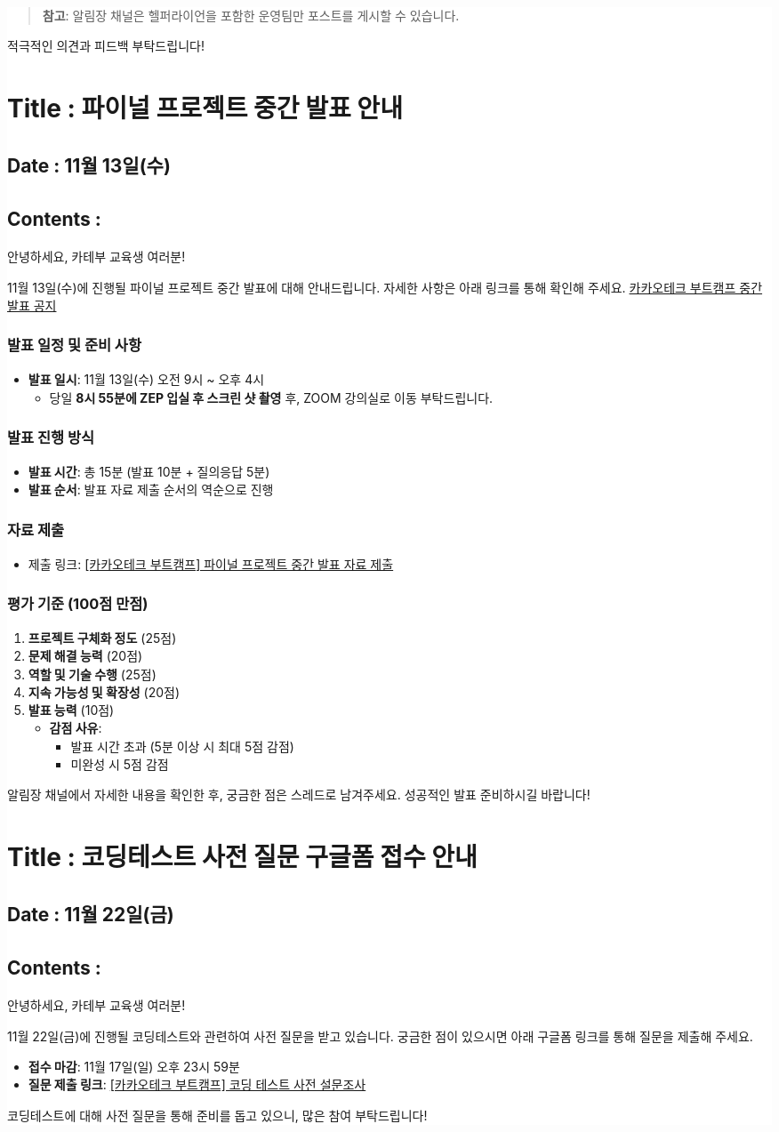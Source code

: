 > **참고**: 알림장 채널은 헬퍼라이언을 포함한 운영팀만 포스트를 게시할 수 있습니다.

적극적인 의견과 피드백 부탁드립니다!

# Title : 파이널 프로젝트 중간 발표 안내
## Date : 11월 13일(수)
## Contents :
안녕하세요, 카테부 교육생 여러분!

11월 13일(수)에 진행될 파이널 프로젝트 중간 발표에 대해 안내드립니다. 자세한 사항은 아래 링크를 통해 확인해 주세요.
[카카오테크 부트캠프 중간 발표 공지](https://www.notion.so/goormkdx/Final-Team-Project-9-19-12-27-107c0ff4ce31804cb111f6be191f3958?pvs=4#138c0ff4ce3180998ae7ed4b37759397)

### 발표 일정 및 준비 사항
- **발표 일시**: 11월 13일(수) 오전 9시 ~ 오후 4시
  - 당일 **8시 55분에 ZEP 입실 후 스크린 샷 촬영** 후, ZOOM 강의실로 이동 부탁드립니다.

### 발표 진행 방식
- **발표 시간**: 총 15분 (발표 10분 + 질의응답 5분)
- **발표 순서**: 발표 자료 제출 순서의 역순으로 진행

### 자료 제출
- 제출 링크: [[카카오테크 부트캠프] 파이널 프로젝트 중간 발표 자료 제출](https://forms.gle/2BEuJ84Gk9ZUL7tc9)

### 평가 기준 (100점 만점)
1. **프로젝트 구체화 정도** (25점)
2. **문제 해결 능력** (20점)
3. **역할 및 기술 수행** (25점)
4. **지속 가능성 및 확장성** (20점)
5. **발표 능력** (10점)
   - **감점 사유**:
     - 발표 시간 초과 (5분 이상 시 최대 5점 감점)
     - 미완성 시 5점 감점

알림장 채널에서 자세한 내용을 확인한 후, 궁금한 점은 스레드로 남겨주세요.
성공적인 발표 준비하시길 바랍니다!

# Title : 코딩테스트 사전 질문 구글폼 접수 안내
## Date : 11월 22일(금)
## Contents :
안녕하세요, 카테부 교육생 여러분!

11월 22일(금)에 진행될 코딩테스트와 관련하여 사전 질문을 받고 있습니다. 궁금한 점이 있으시면 아래 구글폼 링크를 통해 질문을 제출해 주세요.

- **접수 마감**: 11월 17일(일) 오후 23시 59분
- **질문 제출 링크**: [[카카오테크 부트캠프] 코딩 테스트 사전 설문조사](https://forms.gle/Rc1n8k3hn6tT9rDf9)

코딩테스트에 대해 사전 질문을 통해 준비를 돕고 있으니, 많은 참여 부탁드립니다!